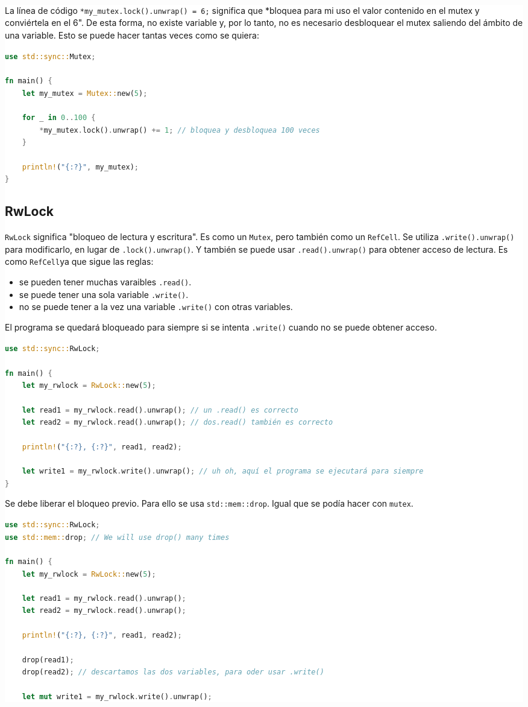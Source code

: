 La línea de código `*my_mutex.lock().unwrap() = 6;` significa que *bloquea para mi uso el valor contenido en el mutex y conviértela en el 6". De esta forma, no existe variable y, por lo tanto, no es necesario desbloquear el mutex saliendo del ámbito de una variable. Esto se puede hacer tantas veces como se quiera:

```rust
use std::sync::Mutex;

fn main() {
    let my_mutex = Mutex::new(5);

    for _ in 0..100 {
        *my_mutex.lock().unwrap() += 1; // bloquea y desbloquea 100 veces
    }

    println!("{:?}", my_mutex);
}
```

## RwLock

`RwLock` significa "bloqueo de lectura y escritura". Es como un `Mutex`, pero también como un `RefCell`. Se utiliza `.write().unwrap()` para modificarlo, en lugar de `.lock().unwrap()`. Y también se puede usar `.read().unwrap()` para obtener acceso de lectura. Es como `RefCell`ya que sigue las reglas:

- se pueden tener muchas varaibles `.read()`.
- se puede tener una sola variable `.write()`.
- no se puede tener a la vez una variable `.write()` con otras variables.

El programa se quedará bloqueado para siempre si se intenta `.write()` cuando no se puede obtener acceso.

```rust
use std::sync::RwLock;

fn main() {
    let my_rwlock = RwLock::new(5);

    let read1 = my_rwlock.read().unwrap(); // un .read() es correcto
    let read2 = my_rwlock.read().unwrap(); // dos.read() también es correcto

    println!("{:?}, {:?}", read1, read2);

    let write1 = my_rwlock.write().unwrap(); // uh oh, aquí el programa se ejecutará para siempre
}
```

Se debe liberar el bloqueo previo. Para ello se usa `std::mem::drop`. Igual que se podía hacer con `mutex`.

```rust
use std::sync::RwLock;
use std::mem::drop; // We will use drop() many times

fn main() {
    let my_rwlock = RwLock::new(5);

    let read1 = my_rwlock.read().unwrap();
    let read2 = my_rwlock.read().unwrap();

    println!("{:?}, {:?}", read1, read2);

    drop(read1);
    drop(read2); // descartamos las dos variables, para oder usar .write()

    let mut write1 = my_rwlock.write().unwrap();
```